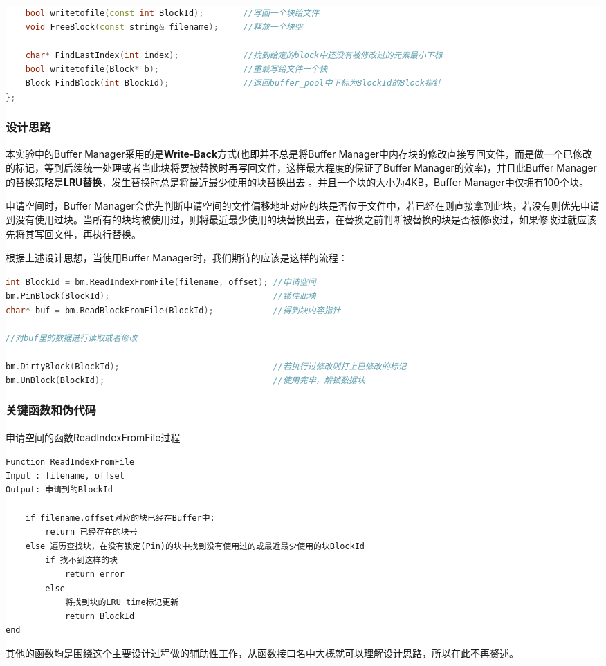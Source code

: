 ```c++
    bool writetofile(const int BlockId);        //写回一个块给文件
    void FreeBlock(const string& filename);     //释放一个块空

    char* FindLastIndex(int index);             //找到给定的block中还没有被修改过的元素最小下标
    bool writetofile(Block* b);                 //重载写给文件一个快
    Block FindBlock(int BlockId);               //返回buffer_pool中下标为BlockId的Block指针
};

```

### 设计思路

本实验中的Buffer Manager采用的是**Write-Back**方式(也即并不总是将Buffer Manager中内存块的修改直接写回文件，而是做一个已修改的标记，等到后续统一处理或者当此块将要被替换时再写回文件，这样最大程度的保证了Buffer Manager的效率)，并且此Buffer Manager的替换策略是**LRU替换**，发生替换时总是将最近最少使用的块替换出去 。并且一个块的大小为4KB，Buffer Manager中仅拥有100个块。

申请空间时，Buffer Manager会优先判断申请空间的文件偏移地址对应的块是否位于文件中，若已经在则直接拿到此块，若没有则优先申请到没有使用过块。当所有的块均被使用过，则将最近最少使用的块替换出去，在替换之前判断被替换的块是否被修改过，如果修改过就应该先将其写回文件，再执行替换。

根据上述设计思想，当使用Buffer Manager时，我们期待的应该是这样的流程：

```c++
int BlockId = bm.ReadIndexFromFile(filename, offset); //申请空间
bm.PinBlock(BlockId);                                 //锁住此块
char* buf = bm.ReadBlockFromFile(BlockId);            //得到块内容指针

//对buf里的数据进行读取或者修改

bm.DirtyBlock(BlockId);                               //若执行过修改则打上已修改的标记
bm.UnBlock(BlockId);                                  //使用完毕，解锁数据块
```

### 关键函数和伪代码

申请空间的函数ReadIndexFromFile过程

```pseudocode
Function ReadIndexFromFile
Input : filename, offset
Output: 申请到的BlockId

	if filename,offset对应的块已经在Buffer中:
		return 已经存在的块号
	else 遍历查找块，在没有锁定(Pin)的块中找到没有使用过的或最近最少使用的块BlockId
		if 找不到这样的块
			return error
		else
			将找到块的LRU_time标记更新
			return BlockId
end
```

其他的函数均是围绕这个主要设计过程做的辅助性工作，从函数接口名中大概就可以理解设计思路，所以在此不再赘述。

